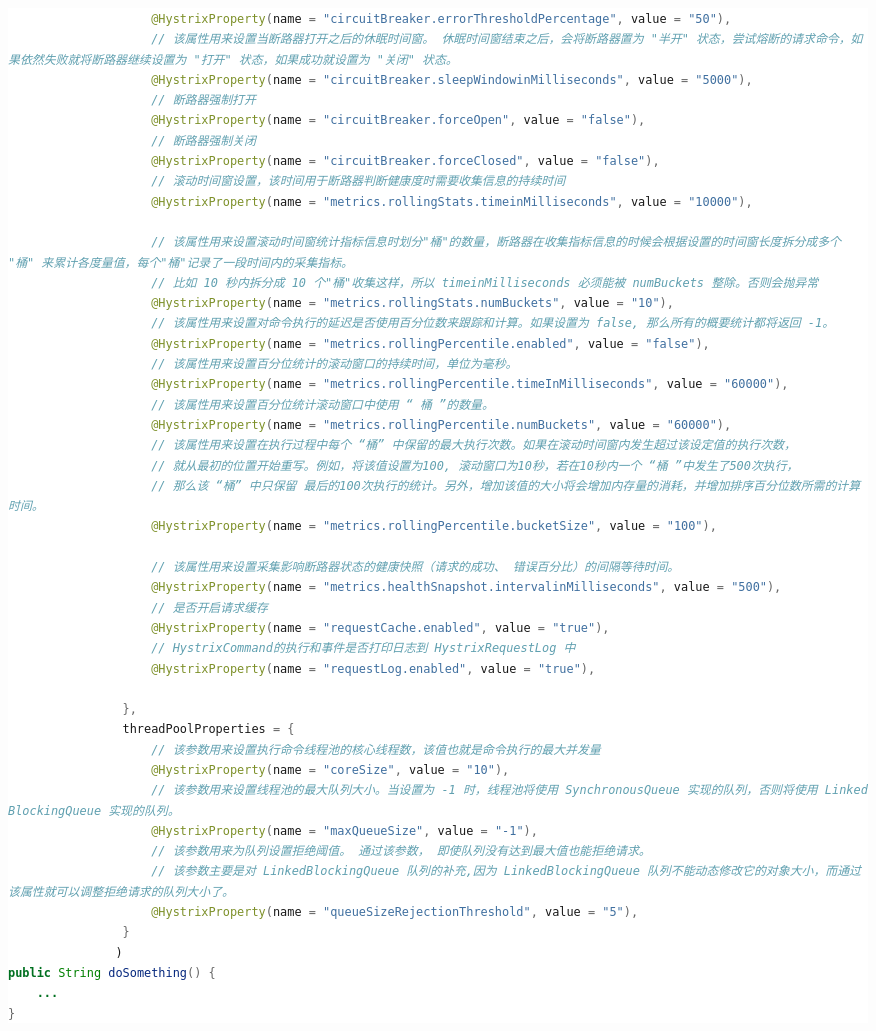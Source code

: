```java
                    @HystrixProperty(name = "circuitBreaker.errorThresholdPercentage", value = "50"),
                    // 该属性用来设置当断路器打开之后的休眠时间窗。 休眠时间窗结束之后，会将断路器置为 "半开" 状态，尝试熔断的请求命令，如果依然失败就将断路器继续设置为 "打开" 状态，如果成功就设置为 "关闭" 状态。
                    @HystrixProperty(name = "circuitBreaker.sleepWindowinMilliseconds", value = "5000"),
                    // 断路器强制打开
                    @HystrixProperty(name = "circuitBreaker.forceOpen", value = "false"),
                    // 断路器强制关闭
                    @HystrixProperty(name = "circuitBreaker.forceClosed", value = "false"),
                    // 滚动时间窗设置，该时间用于断路器判断健康度时需要收集信息的持续时间
                    @HystrixProperty(name = "metrics.rollingStats.timeinMilliseconds", value = "10000"),
                    
                    // 该属性用来设置滚动时间窗统计指标信息时划分"桶"的数量，断路器在收集指标信息的时候会根据设置的时间窗长度拆分成多个 "桶" 来累计各度量值，每个"桶"记录了一段时间内的采集指标。
                    // 比如 10 秒内拆分成 10 个"桶"收集这样，所以 timeinMilliseconds 必须能被 numBuckets 整除。否则会抛异常
                    @HystrixProperty(name = "metrics.rollingStats.numBuckets", value = "10"),
                    // 该属性用来设置对命令执行的延迟是否使用百分位数来跟踪和计算。如果设置为 false, 那么所有的概要统计都将返回 -1。
                    @HystrixProperty(name = "metrics.rollingPercentile.enabled", value = "false"),
                    // 该属性用来设置百分位统计的滚动窗口的持续时间，单位为毫秒。
                    @HystrixProperty(name = "metrics.rollingPercentile.timeInMilliseconds", value = "60000"),
                    // 该属性用来设置百分位统计滚动窗口中使用 “ 桶 ”的数量。
                    @HystrixProperty(name = "metrics.rollingPercentile.numBuckets", value = "60000"),
                    // 该属性用来设置在执行过程中每个 “桶” 中保留的最大执行次数。如果在滚动时间窗内发生超过该设定值的执行次数，
                    // 就从最初的位置开始重写。例如，将该值设置为100, 滚动窗口为10秒，若在10秒内一个 “桶 ”中发生了500次执行，
                    // 那么该 “桶” 中只保留 最后的100次执行的统计。另外，增加该值的大小将会增加内存量的消耗，并增加排序百分位数所需的计算时间。
                    @HystrixProperty(name = "metrics.rollingPercentile.bucketSize", value = "100"),
                    
                    // 该属性用来设置采集影响断路器状态的健康快照（请求的成功、 错误百分比）的间隔等待时间。
                    @HystrixProperty(name = "metrics.healthSnapshot.intervalinMilliseconds", value = "500"),
                    // 是否开启请求缓存
                    @HystrixProperty(name = "requestCache.enabled", value = "true"),
                    // HystrixCommand的执行和事件是否打印日志到 HystrixRequestLog 中
                    @HystrixProperty(name = "requestLog.enabled", value = "true"),

                },
                threadPoolProperties = {
                    // 该参数用来设置执行命令线程池的核心线程数，该值也就是命令执行的最大并发量
                    @HystrixProperty(name = "coreSize", value = "10"),
                    // 该参数用来设置线程池的最大队列大小。当设置为 -1 时，线程池将使用 SynchronousQueue 实现的队列，否则将使用 LinkedBlockingQueue 实现的队列。
                    @HystrixProperty(name = "maxQueueSize", value = "-1"),
                    // 该参数用来为队列设置拒绝阈值。 通过该参数， 即使队列没有达到最大值也能拒绝请求。
                    // 该参数主要是对 LinkedBlockingQueue 队列的补充,因为 LinkedBlockingQueue 队列不能动态修改它的对象大小，而通过该属性就可以调整拒绝请求的队列大小了。
                    @HystrixProperty(name = "queueSizeRejectionThreshold", value = "5"),
                }
               )
public String doSomething() {
	...
}

```
